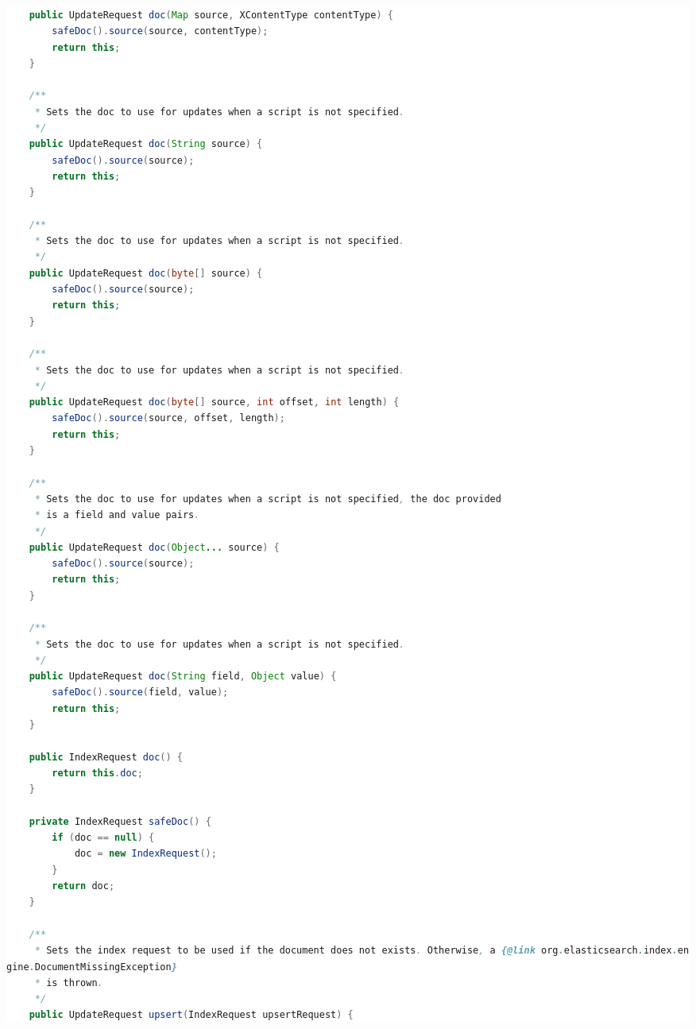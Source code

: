```java
    public UpdateRequest doc(Map source, XContentType contentType) {
        safeDoc().source(source, contentType);
        return this;
    }

    /**
     * Sets the doc to use for updates when a script is not specified.
     */
    public UpdateRequest doc(String source) {
        safeDoc().source(source);
        return this;
    }

    /**
     * Sets the doc to use for updates when a script is not specified.
     */
    public UpdateRequest doc(byte[] source) {
        safeDoc().source(source);
        return this;
    }

    /**
     * Sets the doc to use for updates when a script is not specified.
     */
    public UpdateRequest doc(byte[] source, int offset, int length) {
        safeDoc().source(source, offset, length);
        return this;
    }

    /**
     * Sets the doc to use for updates when a script is not specified, the doc provided
     * is a field and value pairs.
     */
    public UpdateRequest doc(Object... source) {
        safeDoc().source(source);
        return this;
    }

    /**
     * Sets the doc to use for updates when a script is not specified.
     */
    public UpdateRequest doc(String field, Object value) {
        safeDoc().source(field, value);
        return this;
    }

    public IndexRequest doc() {
        return this.doc;
    }

    private IndexRequest safeDoc() {
        if (doc == null) {
            doc = new IndexRequest();
        }
        return doc;
    }

    /**
     * Sets the index request to be used if the document does not exists. Otherwise, a {@link org.elasticsearch.index.engine.DocumentMissingException}
     * is thrown.
     */
    public UpdateRequest upsert(IndexRequest upsertRequest) {
```